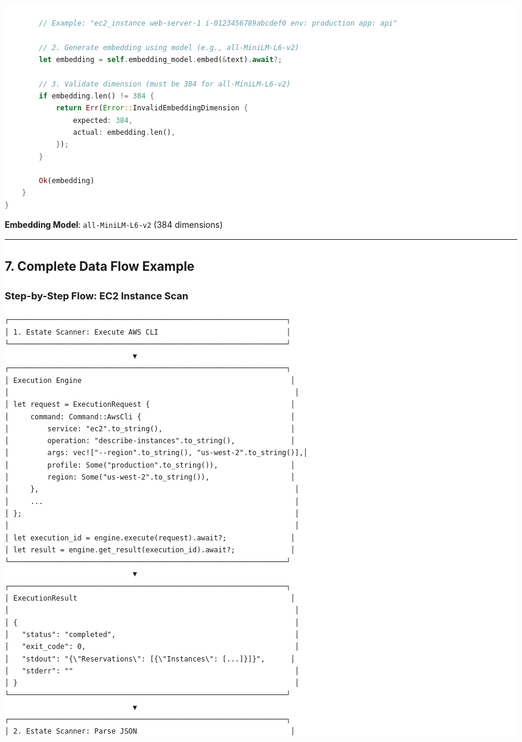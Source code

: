 ```rust

        // Example: "ec2_instance web-server-1 i-0123456789abcdef0 env: production app: api"

        // 2. Generate embedding using model (e.g., all-MiniLM-L6-v2)
        let embedding = self.embedding_model.embed(&text).await?;

        // 3. Validate dimension (must be 384 for all-MiniLM-L6-v2)
        if embedding.len() != 384 {
            return Err(Error::InvalidEmbeddingDimension {
                expected: 384,
                actual: embedding.len(),
            });
        }

        Ok(embedding)
    }
}
```

**Embedding Model**: `all-MiniLM-L6-v2` (384 dimensions)

---

## 7. Complete Data Flow Example

### Step-by-Step Flow: EC2 Instance Scan

```
┌─────────────────────────────────────────────────────────────────┐
│ 1. Estate Scanner: Execute AWS CLI                              │
└─────────────────────────────────────────────────────────────────┘
                              ▼
┌─────────────────────────────────────────────────────────────────┐
│ Execution Engine                                                 │
│                                                                   │
│ let request = ExecutionRequest {                                 │
│     command: Command::AwsCli {                                   │
│         service: "ec2".to_string(),                              │
│         operation: "describe-instances".to_string(),             │
│         args: vec!["--region".to_string(), "us-west-2".to_string()],│
│         profile: Some("production".to_string()),                 │
│         region: Some("us-west-2".to_string()),                   │
│     },                                                            │
│     ...                                                           │
│ };                                                                │
│                                                                   │
│ let execution_id = engine.execute(request).await?;               │
│ let result = engine.get_result(execution_id).await?;             │
└─────────────────────────────────────────────────────────────────┘
                              ▼
┌─────────────────────────────────────────────────────────────────┐
│ ExecutionResult                                                  │
│                                                                   │
│ {                                                                 │
│   "status": "completed",                                          │
│   "exit_code": 0,                                                 │
│   "stdout": "{\"Reservations\": [{\"Instances\": [...]}]}",      │
│   "stderr": ""                                                    │
│ }                                                                 │
└─────────────────────────────────────────────────────────────────┘
                              ▼
┌─────────────────────────────────────────────────────────────────┐
│ 2. Estate Scanner: Parse JSON                                    │
```